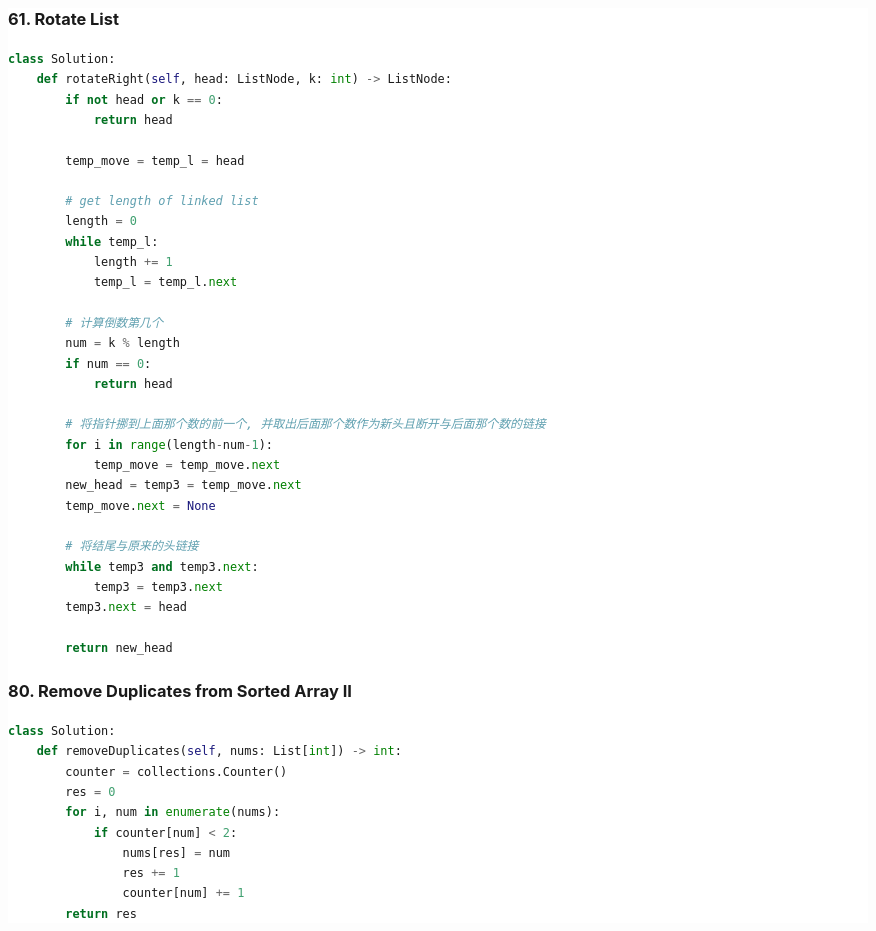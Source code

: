 

### 61. Rotate List

```python
class Solution:
    def rotateRight(self, head: ListNode, k: int) -> ListNode:
        if not head or k == 0:
            return head
        
        temp_move = temp_l = head
        
        # get length of linked list
        length = 0
        while temp_l:
            length += 1
            temp_l = temp_l.next
        
        # 计算倒数第几个
        num = k % length
        if num == 0:
            return head
        
        # 将指针挪到上面那个数的前一个, 并取出后面那个数作为新头且断开与后面那个数的链接
        for i in range(length-num-1):
            temp_move = temp_move.next
        new_head = temp3 = temp_move.next
        temp_move.next = None
        
        # 将结尾与原来的头链接
        while temp3 and temp3.next:
            temp3 = temp3.next
        temp3.next = head
        
        return new_head
```



### 80. Remove Duplicates from Sorted Array II

```python
class Solution:
    def removeDuplicates(self, nums: List[int]) -> int:
        counter = collections.Counter()
        res = 0
        for i, num in enumerate(nums):
            if counter[num] < 2:
                nums[res] = num
                res += 1
                counter[num] += 1
        return res
```
